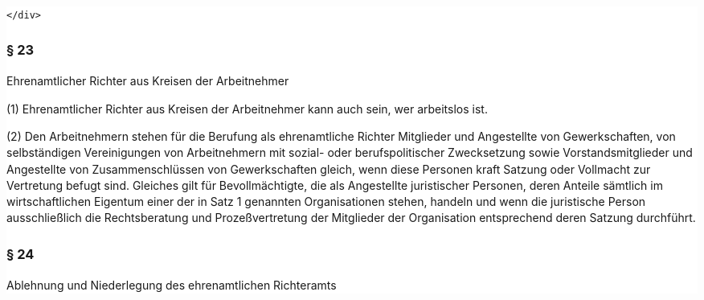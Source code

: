     </div>

</div>

</div>

</div>

</div>

<span id="BJNR012670953BJNE004601307.html"></span>

### § 23  
Ehrenamtlicher Richter aus Kreisen der Arbeitnehmer

<div>

<div class="jnhtml">

<div>

<div class="jurAbsatz">

(1) Ehrenamtlicher Richter aus Kreisen der Arbeitnehmer kann auch sein,
wer arbeitslos ist.

</div>

<div class="jurAbsatz">

(2) Den Arbeitnehmern stehen für die Berufung als ehrenamtliche Richter
Mitglieder und Angestellte von Gewerkschaften, von selbständigen
Vereinigungen von Arbeitnehmern mit sozial- oder berufspolitischer
Zwecksetzung sowie Vorstandsmitglieder und Angestellte von
Zusammenschlüssen von Gewerkschaften gleich, wenn diese Personen kraft
Satzung oder Vollmacht zur Vertretung befugt sind. Gleiches gilt für
Bevollmächtigte, die als Angestellte juristischer Personen, deren
Anteile sämtlich im wirtschaftlichen Eigentum einer der in Satz 1
genannten Organisationen stehen, handeln und wenn die juristische Person
ausschließlich die Rechtsberatung und Prozeßvertretung der Mitglieder
der Organisation entsprechend deren Satzung durchführt.

</div>

</div>

</div>

</div>

<span id="BJNR012670953BJNE004704301.html"></span>

### § 24  
Ablehnung und Niederlegung des ehrenamtlichen Richteramts

<div>

<div class="jnhtml">

<div>
